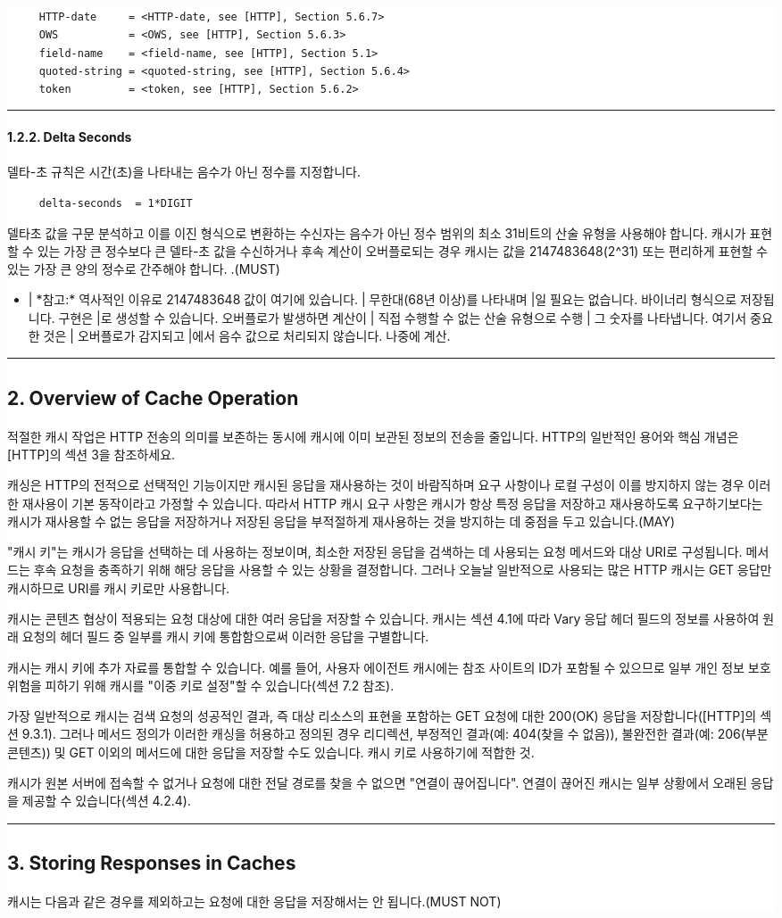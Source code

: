 ```text
     HTTP-date     = <HTTP-date, see [HTTP], Section 5.6.7>
     OWS           = <OWS, see [HTTP], Section 5.6.3>
     field-name    = <field-name, see [HTTP], Section 5.1>
     quoted-string = <quoted-string, see [HTTP], Section 5.6.4>
     token         = <token, see [HTTP], Section 5.6.2>
```

---
#### **1.2.2.  Delta Seconds**

델타-초 규칙은 시간\(초\)을 나타내는 음수가 아닌 정수를 지정합니다.

```text
     delta-seconds  = 1*DIGIT
```

델타초 값을 구문 분석하고 이를 이진 형식으로 변환하는 수신자는 음수가 아닌 정수 범위의 최소 31비트의 산술 유형을 사용해야 합니다. 캐시가 표현할 수 있는 가장 큰 정수보다 큰 델타-초 값을 수신하거나 후속 계산이 오버플로되는 경우 캐시는 값을 2147483648\(2^31\) 또는 편리하게 표현할 수 있는 가장 큰 양의 정수로 간주해야 합니다. .\(MUST\)

- | \*참고:\* 역사적인 이유로 2147483648 값이 여기에 있습니다. | 무한대\(68년 이상\)를 나타내며 |일 필요는 없습니다. 바이너리 형식으로 저장됩니다. 구현은 |로 생성할 수 있습니다. 오버플로가 발생하면 계산이 | 직접 수행할 수 없는 산술 유형으로 수행 | 그 숫자를 나타냅니다. 여기서 중요한 것은 | 오버플로가 감지되고 |에서 음수 값으로 처리되지 않습니다. 나중에 계산.

---
## **2.  Overview of Cache Operation**

적절한 캐시 작업은 HTTP 전송의 의미를 보존하는 동시에 캐시에 이미 보관된 정보의 전송을 줄입니다. HTTP의 일반적인 용어와 핵심 개념은 \[HTTP\]의 섹션 3을 참조하세요.

캐싱은 HTTP의 전적으로 선택적인 기능이지만 캐시된 응답을 재사용하는 것이 바람직하며 요구 사항이나 로컬 구성이 이를 방지하지 않는 경우 이러한 재사용이 기본 동작이라고 가정할 수 있습니다. 따라서 HTTP 캐시 요구 사항은 캐시가 항상 특정 응답을 저장하고 재사용하도록 요구하기보다는 캐시가 재사용할 수 없는 응답을 저장하거나 저장된 응답을 부적절하게 재사용하는 것을 방지하는 데 중점을 두고 있습니다.\(MAY\)

"캐시 키"는 캐시가 응답을 선택하는 데 사용하는 정보이며, 최소한 저장된 응답을 검색하는 데 사용되는 요청 메서드와 대상 URI로 구성됩니다. 메서드는 후속 요청을 충족하기 위해 해당 응답을 사용할 수 있는 상황을 결정합니다. 그러나 오늘날 일반적으로 사용되는 많은 HTTP 캐시는 GET 응답만 캐시하므로 URI를 캐시 키로만 사용합니다.

캐시는 콘텐츠 협상이 적용되는 요청 대상에 대한 여러 응답을 저장할 수 있습니다. 캐시는 섹션 4.1에 따라 Vary 응답 헤더 필드의 정보를 사용하여 원래 요청의 헤더 필드 중 일부를 캐시 키에 통합함으로써 이러한 응답을 구별합니다.

캐시는 캐시 키에 추가 자료를 통합할 수 있습니다. 예를 들어, 사용자 에이전트 캐시에는 참조 사이트의 ID가 포함될 수 있으므로 일부 개인 정보 보호 위험을 피하기 위해 캐시를 "이중 키로 설정"할 수 있습니다\(섹션 7.2 참조\).

가장 일반적으로 캐시는 검색 요청의 성공적인 결과, 즉 대상 리소스의 표현을 포함하는 GET 요청에 대한 200\(OK\) 응답을 저장합니다\(\[HTTP\]의 섹션 9.3.1\). 그러나 메서드 정의가 이러한 캐싱을 허용하고 정의된 경우 리디렉션, 부정적인 결과\(예: 404\(찾을 수 없음\)\), 불완전한 결과\(예: 206\(부분 콘텐츠\)\) 및 GET 이외의 메서드에 대한 응답을 저장할 수도 있습니다. 캐시 키로 사용하기에 적합한 것.

캐시가 원본 서버에 접속할 수 없거나 요청에 대한 전달 경로를 찾을 수 없으면 "연결이 끊어집니다". 연결이 끊어진 캐시는 일부 상황에서 오래된 응답을 제공할 수 있습니다\(섹션 4.2.4\).

---
## **3.  Storing Responses in Caches**

캐시는 다음과 같은 경우를 제외하고는 요청에 대한 응답을 저장해서는 안 됩니다.\(MUST NOT\)
